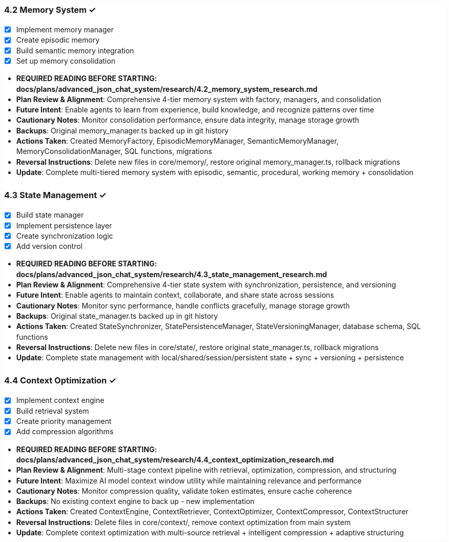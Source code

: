 ### 4.2 Memory System ✓
- [x] Implement memory manager
- [x] Create episodic memory
- [x] Build semantic memory integration
- [x] Set up memory consolidation
- **REQUIRED READING BEFORE STARTING: docs/plans/advanced_json_chat_system/research/4.2_memory_system_research.md**
- **Plan Review & Alignment**: Comprehensive 4-tier memory system with factory, managers, and consolidation
- **Future Intent**: Enable agents to learn from experience, build knowledge, and recognize patterns over time
- **Cautionary Notes**: Monitor consolidation performance, ensure data integrity, manage storage growth
- **Backups**: Original memory_manager.ts backed up in git history
- **Actions Taken**: Created MemoryFactory, EpisodicMemoryManager, SemanticMemoryManager, MemoryConsolidationManager, SQL functions, migrations
- **Reversal Instructions**: Delete new files in core/memory/, restore original memory_manager.ts, rollback migrations
- **Update**: Complete multi-tiered memory system with episodic, semantic, procedural, working memory + consolidation

### 4.3 State Management ✓
- [x] Build state manager
- [x] Implement persistence layer
- [x] Create synchronization logic
- [x] Add version control
- **REQUIRED READING BEFORE STARTING: docs/plans/advanced_json_chat_system/research/4.3_state_management_research.md**
- **Plan Review & Alignment**: Comprehensive 4-tier state system with synchronization, persistence, and versioning
- **Future Intent**: Enable agents to maintain context, collaborate, and share state across sessions
- **Cautionary Notes**: Monitor sync performance, handle conflicts gracefully, manage storage growth
- **Backups**: Original state_manager.ts backed up in git history
- **Actions Taken**: Created StateSynchronizer, StatePersistenceManager, StateVersioningManager, database schema, SQL functions
- **Reversal Instructions**: Delete new files in core/state/, restore original state_manager.ts, rollback migrations
- **Update**: Complete state management with local/shared/session/persistent state + sync + versioning + persistence

### 4.4 Context Optimization ✓
- [x] Implement context engine
- [x] Build retrieval system
- [x] Create priority management
- [x] Add compression algorithms
- **REQUIRED READING BEFORE STARTING: docs/plans/advanced_json_chat_system/research/4.4_context_optimization_research.md**
- **Plan Review & Alignment**: Multi-stage context pipeline with retrieval, optimization, compression, and structuring
- **Future Intent**: Maximize AI model context window utility while maintaining relevance and performance
- **Cautionary Notes**: Monitor compression quality, validate token estimates, ensure cache coherence
- **Backups**: No existing context engine to back up - new implementation
- **Actions Taken**: Created ContextEngine, ContextRetriever, ContextOptimizer, ContextCompressor, ContextStructurer
- **Reversal Instructions**: Delete files in core/context/, remove context optimization from main system
- **Update**: Complete context optimization with multi-source retrieval + intelligent compression + adaptive structuring
